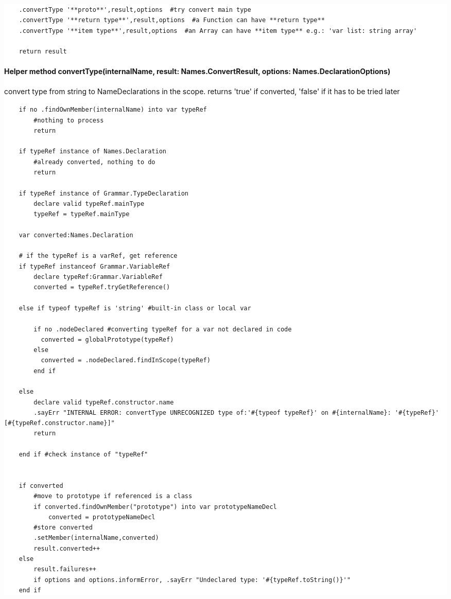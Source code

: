         .convertType '**proto**',result,options  #try convert main type
        .convertType '**return type**',result,options  #a Function can have **return type**
        .convertType '**item type**',result,options  #an Array can have **item type** e.g.: 'var list: string array'

        return result


#### Helper method convertType(internalName, result: Names.ConvertResult, options: Names.DeclarationOptions) 
convert type from string to NameDeclarations in the scope.
returns 'true' if converted, 'false' if it has to be tried later

        if no .findOwnMember(internalName) into var typeRef
            #nothing to process
            return  

        if typeRef instance of Names.Declaration
            #already converted, nothing to do
            return 

        if typeRef instance of Grammar.TypeDeclaration
            declare valid typeRef.mainType
            typeRef = typeRef.mainType

        var converted:Names.Declaration

        # if the typeRef is a varRef, get reference 
        if typeRef instanceof Grammar.VariableRef
            declare typeRef:Grammar.VariableRef
            converted = typeRef.tryGetReference()

        else if typeof typeRef is 'string' #built-in class or local var

            if no .nodeDeclared #converting typeRef for a var not declared in code
              converted = globalPrototype(typeRef)
            else
              converted = .nodeDeclared.findInScope(typeRef)
            end if

        else
            declare valid typeRef.constructor.name
            .sayErr "INTERNAL ERROR: convertType UNRECOGNIZED type of:'#{typeof typeRef}' on #{internalName}: '#{typeRef}' [#{typeRef.constructor.name}]"
            return

        end if #check instance of "typeRef"


        if converted
            #move to prototype if referenced is a class
            if converted.findOwnMember("prototype") into var prototypeNameDecl
                converted = prototypeNameDecl
            #store converted
            .setMember(internalName,converted)
            result.converted++
        else
            result.failures++
            if options and options.informError, .sayErr "Undeclared type: '#{typeRef.toString()}'"
        end if
